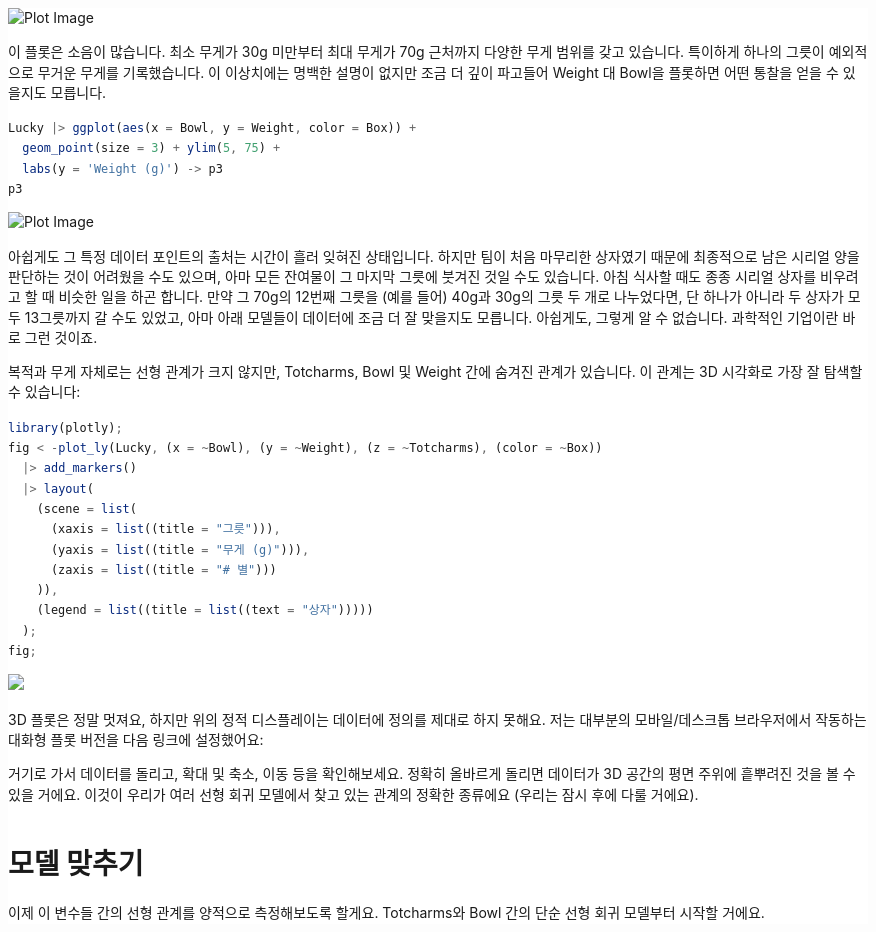 <div class="content-ad"></div>

![Plot Image](/assets/img/2024-06-22-HowLuckyisaBowlofLuckyCharms_9.png)

이 플롯은 소음이 많습니다. 최소 무게가 30g 미만부터 최대 무게가 70g 근처까지 다양한 무게 범위를 갖고 있습니다. 특이하게 하나의 그릇이 예외적으로 무거운 무게를 기록했습니다. 이 이상치에는 명백한 설명이 없지만 조금 더 깊이 파고들어 Weight 대 Bowl을 플롯하면 어떤 통찰을 얻을 수 있을지도 모릅니다.

```js
Lucky |> ggplot(aes(x = Bowl, y = Weight, color = Box)) +
  geom_point(size = 3) + ylim(5, 75) +
  labs(y = 'Weight (g)') -> p3
p3
```

![Plot Image](/assets/img/2024-06-22-HowLuckyisaBowlofLuckyCharms_10.png)

<div class="content-ad"></div>

아쉽게도 그 특정 데이터 포인트의 출처는 시간이 흘러 잊혀진 상태입니다. 하지만 팀이 처음 마무리한 상자였기 때문에 최종적으로 남은 시리얼 양을 판단하는 것이 어려웠을 수도 있으며, 아마 모든 잔여물이 그 마지막 그릇에 붓겨진 것일 수도 있습니다. 아침 식사할 때도 종종 시리얼 상자를 비우려고 할 때 비슷한 일을 하곤 합니다. 만약 그 70g의 12번째 그릇을 (예를 들어) 40g과 30g의 그릇 두 개로 나누었다면, 단 하나가 아니라 두 상자가 모두 13그릇까지 갈 수도 있었고, 아마 아래 모델들이 데이터에 조금 더 잘 맞을지도 모릅니다. 아쉽게도, 그렇게 알 수 없습니다. 과학적인 기업이란 바로 그런 것이죠.

복적과 무게 자체로는 선형 관계가 크지 않지만, Totcharms, Bowl 및 Weight 간에 숨겨진 관계가 있습니다. 이 관계는 3D 시각화로 가장 잘 탐색할 수 있습니다:

```js
library(plotly);
fig < -plot_ly(Lucky, (x = ~Bowl), (y = ~Weight), (z = ~Totcharms), (color = ~Box))
  |> add_markers()
  |> layout(
    (scene = list(
      (xaxis = list((title = "그릇"))),
      (yaxis = list((title = "무게 (g)"))),
      (zaxis = list((title = "# 별")))
    )),
    (legend = list((title = list((text = "상자")))))
  );
fig;
```

<img src="/assets/img/2024-06-22-HowLuckyisaBowlofLuckyCharms_11.png" />

<div class="content-ad"></div>

3D 플롯은 정말 멋져요, 하지만 위의 정적 디스플레이는 데이터에 정의를 제대로 하지 못해요. 저는 대부분의 모바일/데스크톱 브라우저에서 작동하는 대화형 플롯 버전을 다음 링크에 설정했어요:

거기로 가서 데이터를 돌리고, 확대 및 축소, 이동 등을 확인해보세요. 정확히 올바르게 돌리면 데이터가 3D 공간의 평면 주위에 흩뿌려진 것을 볼 수 있을 거에요. 이것이 우리가 여러 선형 회귀 모델에서 찾고 있는 관계의 정확한 종류에요 (우리는 잠시 후에 다룰 거에요).

# 모델 맞추기

이제 이 변수들 간의 선형 관계를 양적으로 측정해보도록 할게요. Totcharms와 Bowl 간의 단순 선형 회귀 모델부터 시작할 거에요.

<div class="content-ad"></div>
